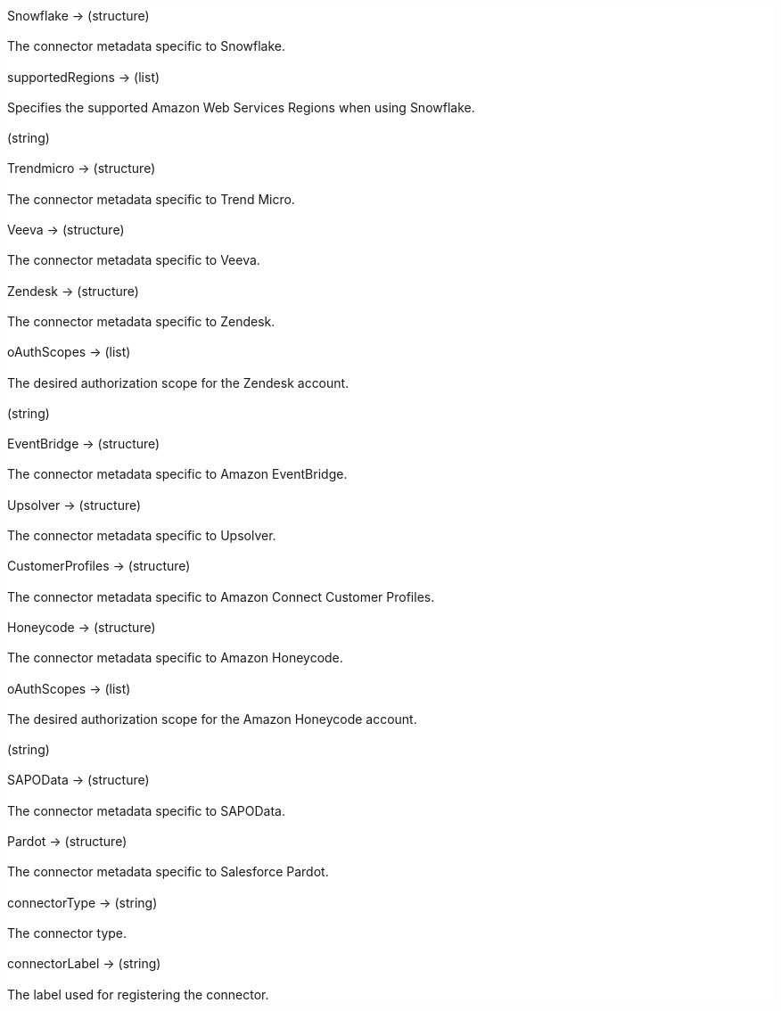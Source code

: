 Snowflake -> (structure)

The connector metadata specific to Snowflake.

supportedRegions -> (list)

Specifies the supported Amazon Web Services Regions when using Snowflake.

(string)

Trendmicro -> (structure)

The connector metadata specific to Trend Micro.

Veeva -> (structure)

The connector metadata specific to Veeva.

Zendesk -> (structure)

The connector metadata specific to Zendesk.

oAuthScopes -> (list)

The desired authorization scope for the Zendesk account.

(string)

EventBridge -> (structure)

The connector metadata specific to Amazon EventBridge.

Upsolver -> (structure)

The connector metadata specific to Upsolver.

CustomerProfiles -> (structure)

The connector metadata specific to Amazon Connect Customer Profiles.

Honeycode -> (structure)

The connector metadata specific to Amazon Honeycode.

oAuthScopes -> (list)

The desired authorization scope for the Amazon Honeycode account.

(string)

SAPOData -> (structure)

The connector metadata specific to SAPOData.

Pardot -> (structure)

The connector metadata specific to Salesforce Pardot.

connectorType -> (string)

The connector type.

connectorLabel -> (string)

The label used for registering the connector.
